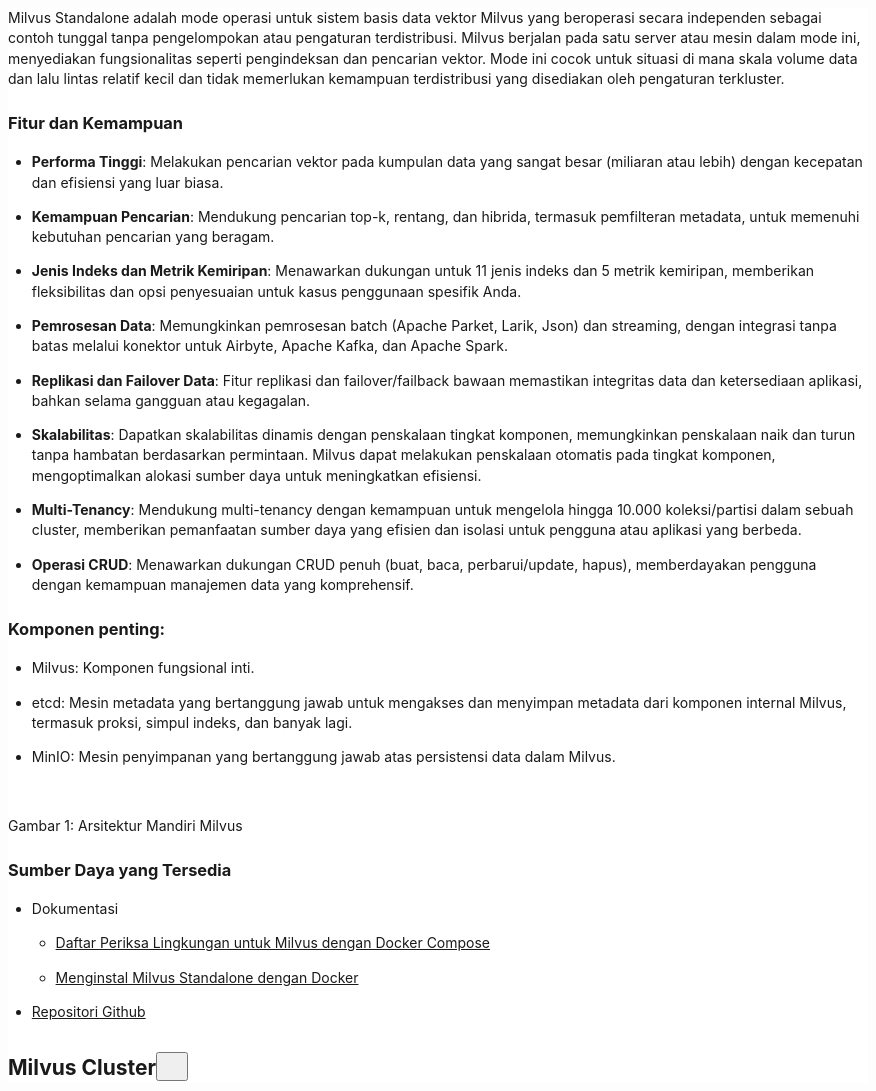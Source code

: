 <p>Milvus Standalone adalah mode operasi untuk sistem basis data vektor Milvus yang beroperasi secara independen sebagai contoh tunggal tanpa pengelompokan atau pengaturan terdistribusi. Milvus berjalan pada satu server atau mesin dalam mode ini, menyediakan fungsionalitas seperti pengindeksan dan pencarian vektor. Mode ini cocok untuk situasi di mana skala volume data dan lalu lintas relatif kecil dan tidak memerlukan kemampuan terdistribusi yang disediakan oleh pengaturan terkluster.</p>
<h3 id="Features-and-Capabilities" class="common-anchor-header">Fitur dan Kemampuan</h3><ul>
<li><p><strong>Performa Tinggi</strong>: Melakukan pencarian vektor pada kumpulan data yang sangat besar (miliaran atau lebih) dengan kecepatan dan efisiensi yang luar biasa.</p></li>
<li><p><strong>Kemampuan Pencarian</strong>: Mendukung pencarian top-k, rentang, dan hibrida, termasuk pemfilteran metadata, untuk memenuhi kebutuhan pencarian yang beragam.</p></li>
<li><p><strong>Jenis Indeks dan Metrik Kemiripan</strong>: Menawarkan dukungan untuk 11 jenis indeks dan 5 metrik kemiripan, memberikan fleksibilitas dan opsi penyesuaian untuk kasus penggunaan spesifik Anda.</p></li>
<li><p><strong>Pemrosesan Data</strong>: Memungkinkan pemrosesan batch (Apache Parket, Larik, Json) dan streaming, dengan integrasi tanpa batas melalui konektor untuk Airbyte, Apache Kafka, dan Apache Spark.</p></li>
<li><p><strong>Replikasi dan Failover Data</strong>: Fitur replikasi dan failover/failback bawaan memastikan integritas data dan ketersediaan aplikasi, bahkan selama gangguan atau kegagalan.</p></li>
<li><p><strong>Skalabilitas</strong>: Dapatkan skalabilitas dinamis dengan penskalaan tingkat komponen, memungkinkan penskalaan naik dan turun tanpa hambatan berdasarkan permintaan. Milvus dapat melakukan penskalaan otomatis pada tingkat komponen, mengoptimalkan alokasi sumber daya untuk meningkatkan efisiensi.</p></li>
<li><p><strong>Multi-Tenancy</strong>: Mendukung multi-tenancy dengan kemampuan untuk mengelola hingga 10.000 koleksi/partisi dalam sebuah cluster, memberikan pemanfaatan sumber daya yang efisien dan isolasi untuk pengguna atau aplikasi yang berbeda.</p></li>
<li><p><strong>Operasi CRUD</strong>: Menawarkan dukungan CRUD penuh (buat, baca, perbarui/update, hapus), memberdayakan pengguna dengan kemampuan manajemen data yang komprehensif.</p></li>
</ul>
<h3 id="Essential-components" class="common-anchor-header">Komponen penting:</h3><ul>
<li><p>Milvus: Komponen fungsional inti.</p></li>
<li><p>etcd: Mesin metadata yang bertanggung jawab untuk mengakses dan menyimpan metadata dari komponen internal Milvus, termasuk proksi, simpul indeks, dan banyak lagi.</p></li>
<li><p>MinIO: Mesin penyimpanan yang bertanggung jawab atas persistensi data dalam Milvus.</p></li>
</ul>
<p>
  <span class="img-wrapper">
    <img translate="no" src="https://assets.zilliz.com/Screenshot_2024_02_19_at_4_16_41_PM_5e635586a7.png" alt="" class="doc-image" id="" />
    <span></span>
  </span>
</p>
<p>Gambar 1: Arsitektur Mandiri Milvus</p>
<h3 id="Available-Resources" class="common-anchor-header">Sumber Daya yang Tersedia</h3><ul>
<li><p>Dokumentasi</p>
<ul>
<li><p><a href="https://milvus.io/docs/prerequisite-docker.md">Daftar Periksa Lingkungan untuk Milvus dengan Docker Compose</a></p></li>
<li><p><a href="https://milvus.io/docs/install_standalone-docker.md">Menginstal Milvus Standalone dengan Docker</a></p></li>
</ul></li>
<li><p><a href="https://github.com/milvus-io/milvus">Repositori Github</a></p></li>
</ul>
<h2 id="Milvus-Cluster" class="common-anchor-header">Milvus Cluster<button data-href="#Milvus-Cluster" class="anchor-icon" translate="no">
      <svg translate="no"
        aria-hidden="true"
        focusable="false"
        height="20"
        version="1.1"
        viewBox="0 0 16 16"
        width="16"
      >
        <path
          fill="#0092E4"